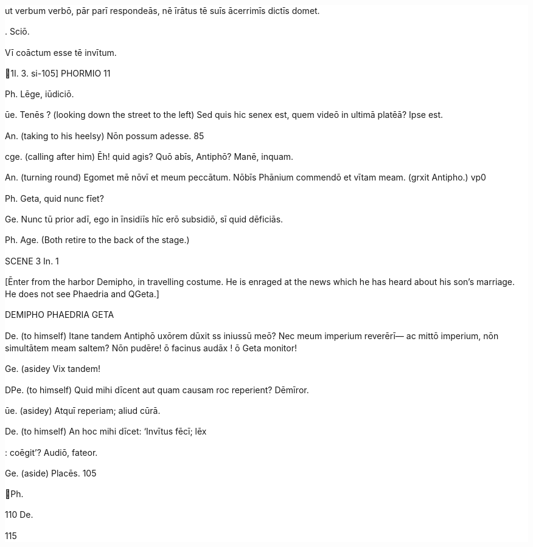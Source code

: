 ut verbum verbō, pār parī respondeās, nē īrātus tē
suīs ācerrimīs dictīs domet.

. Sciō.

Vī coāctum esse tē invītum.

1I. 3. si-105] PHORMIO 11

Ph. Lēge, iūdiciō.

ūe. Tenēs ? (looking down the street to the left) Sed quis
hic senex est, quem videō in ultimā platēā? Ipse
est.

An. (taking to his heelsy) Nōn possum adesse. 85

cge. (calling after him) Ēh! quid agis? Quō abīs, Antiphō?
Manē, inquam.

An. (turning round) Egomet mē nōvī et meum peccātum.
Nōbīs Phānium commendō et vītam meam. (grxit
Antipho.) vp0

Ph. Geta, quid nunc fīet?

Ge. Nunc tū prior adī, ego in īnsidiīs hīc erō subsidiō,
sī quid dēficiās.

Ph. Age. (Both retire to the back of the stage.)

SCENE 3 In. 1

[Ēnter from the harbor Demipho, in travelling costume.
He is enraged at the news which he has heard about his
son’s marriage. He does not see Phaedria and QGeta.]

DEMIPHO PHAEDRIA GETA

De. (to himself) Itane tandem Antiphō uxōrem dūxit ss
iniussū meō? Nec meum imperium reverērī— ac
mittō imperium, nōn simultātem meam saltem?
Nōn pudēre! ō facinus audāx ! ō Geta monitor!

Ge. (asidey Vix tandem!

DPe. (to himself) Quid mihi dīcent aut quam causam roc
reperient? Dēmīror.

ūe. (asidey) Atquī reperiam; aliud cūrā.

De. (to himself) An hoc mihi dīcet: ‘Invītus fēcī; lēx

: coēgit’? Audiō, fateor.

Ge. (aside) Placēs. 105

Ph.

110 De.

115
